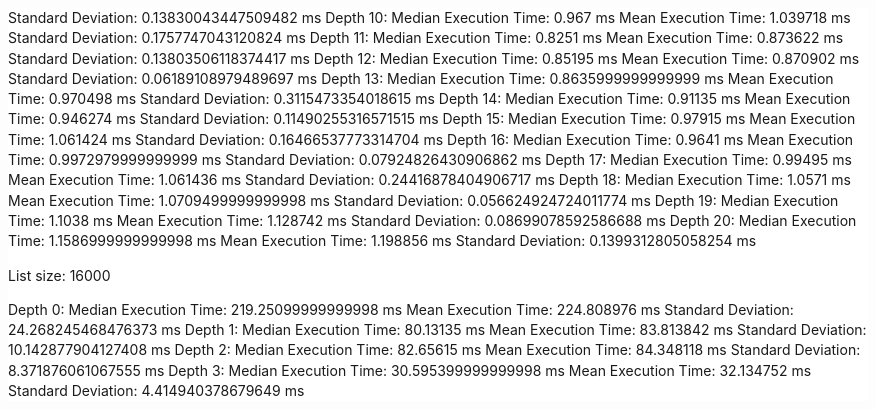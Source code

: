 Standard Deviation: 0.13830043447509482 ms
Depth 10:
Median Execution Time: 0.967 ms
Mean Execution Time: 1.039718 ms
Standard Deviation: 0.1757747043120824 ms
Depth 11:
Median Execution Time: 0.8251 ms
Mean Execution Time: 0.873622 ms
Standard Deviation: 0.13803506118374417 ms
Depth 12:
Median Execution Time: 0.85195 ms
Mean Execution Time: 0.870902 ms
Standard Deviation: 0.06189108979489697 ms
Depth 13:
Median Execution Time: 0.8635999999999999 ms
Mean Execution Time: 0.970498 ms
Standard Deviation: 0.3115473354018615 ms
Depth 14:
Median Execution Time: 0.91135 ms
Mean Execution Time: 0.946274 ms
Standard Deviation: 0.11490255316571515 ms
Depth 15:
Median Execution Time: 0.97915 ms
Mean Execution Time: 1.061424 ms
Standard Deviation: 0.16466537773314704 ms
Depth 16:
Median Execution Time: 0.9641 ms
Mean Execution Time: 0.9972979999999999 ms
Standard Deviation: 0.07924826430906862 ms
Depth 17:
Median Execution Time: 0.99495 ms
Mean Execution Time: 1.061436 ms
Standard Deviation: 0.24416878404906717 ms
Depth 18:
Median Execution Time: 1.0571 ms
Mean Execution Time: 1.0709499999999998 ms
Standard Deviation: 0.056624924724011774 ms
Depth 19:
Median Execution Time: 1.1038 ms
Mean Execution Time: 1.128742 ms
Standard Deviation: 0.08699078592586688 ms
Depth 20:
Median Execution Time: 1.1586999999999998 ms
Mean Execution Time: 1.198856 ms
Standard Deviation: 0.1399312805058254 ms

List size: 16000

Depth 0:
Median Execution Time: 219.25099999999998 ms
Mean Execution Time: 224.808976 ms
Standard Deviation: 24.268245468476373 ms
Depth 1:
Median Execution Time: 80.13135 ms
Mean Execution Time: 83.813842 ms
Standard Deviation: 10.142877904127408 ms
Depth 2:
Median Execution Time: 82.65615 ms
Mean Execution Time: 84.348118 ms
Standard Deviation: 8.371876061067555 ms
Depth 3:
Median Execution Time: 30.595399999999998 ms
Mean Execution Time: 32.134752 ms
Standard Deviation: 4.414940378679649 ms